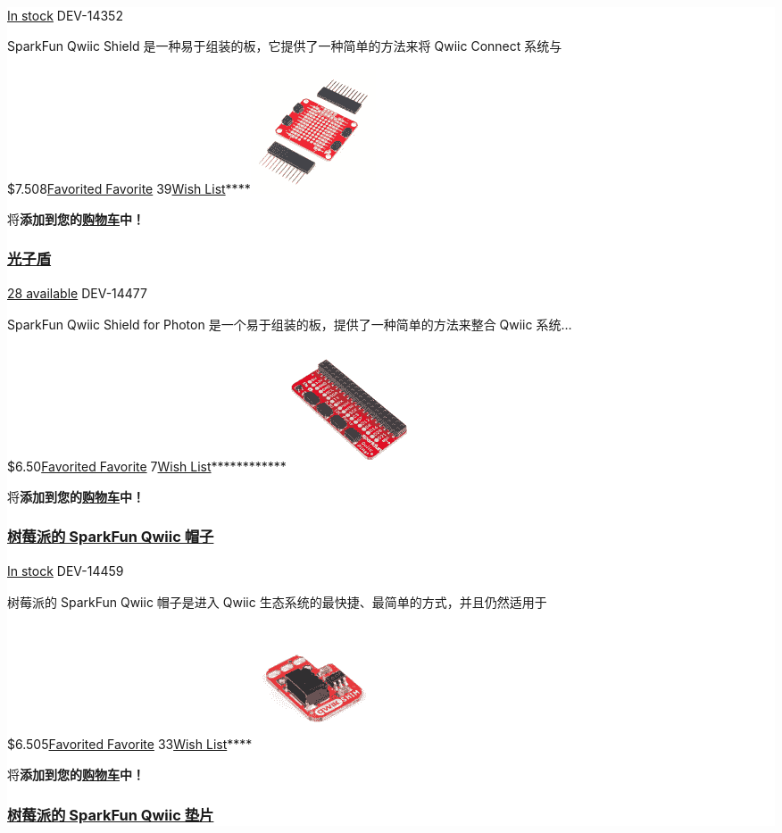 [In stock](https://learn.sparkfun.com/static/bubbles/ "in stock") DEV-14352

SparkFun Qwiic Shield 是一种易于组装的板，它提供了一种简单的方法来将 Qwiic Connect 系统与

$7.508[Favorited Favorite](# "Add to favorites") 39[Wish List](# "Add to wish list")****[![SparkFun Qwiic Shield for Photon](img/582490c40c6b7d945fb5147a0e3c3e5b.png)](https://www.sparkfun.com/products/14477) 

将**添加到您的[购物车](https://www.sparkfun.com/cart)中！**

### [光子盾](https://www.sparkfun.com/products/14477)

[28 available](https://learn.sparkfun.com/static/bubbles/ "28 available") DEV-14477

SparkFun Qwiic Shield for Photon 是一个易于组装的板，提供了一种简单的方法来整合 Qwiic 系统…

$6.50[Favorited Favorite](# "Add to favorites") 7[Wish List](# "Add to wish list")************[![SparkFun Qwiic HAT for Raspberry Pi](img/c0049f1145ddbfa6b95d377aeef548fb.png)](https://www.sparkfun.com/products/14459) 

将**添加到您的[购物车](https://www.sparkfun.com/cart)中！**

### [树莓派的 SparkFun Qwiic 帽子](https://www.sparkfun.com/products/14459)

[In stock](https://learn.sparkfun.com/static/bubbles/ "in stock") DEV-14459

树莓派的 SparkFun Qwiic 帽子是进入 Qwiic 生态系统的最快捷、最简单的方式，并且仍然适用于

$6.505[Favorited Favorite](# "Add to favorites") 33[Wish List](# "Add to wish list")****[![SparkFun Qwiic SHIM for Raspberry Pi](img/cfab2ce16b80164d41831a0d9f03be9d.png)](https://www.sparkfun.com/products/15794) 

将**添加到您的[购物车](https://www.sparkfun.com/cart)中！**

### [树莓派的 SparkFun Qwiic 垫片](https://www.sparkfun.com/products/15794)
